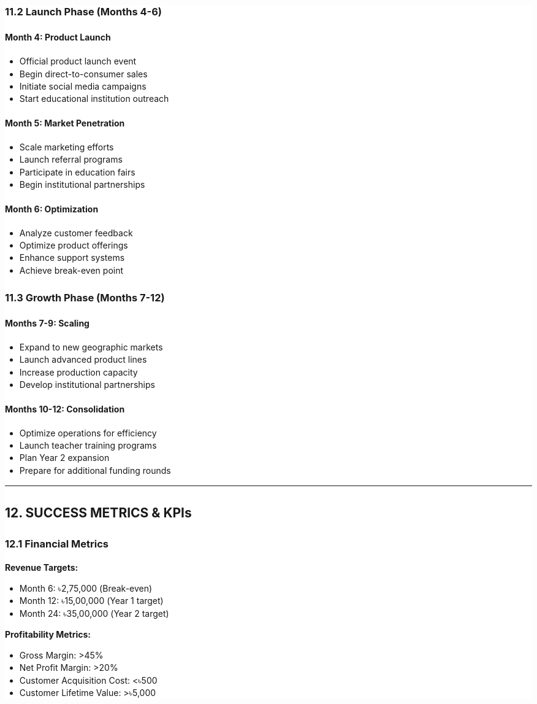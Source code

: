 ### 11.2 Launch Phase (Months 4-6)

#### **Month 4: Product Launch**
- Official product launch event
- Begin direct-to-consumer sales
- Initiate social media campaigns
- Start educational institution outreach

#### **Month 5: Market Penetration**
- Scale marketing efforts
- Launch referral programs
- Participate in education fairs
- Begin institutional partnerships

#### **Month 6: Optimization**
- Analyze customer feedback
- Optimize product offerings
- Enhance support systems
- Achieve break-even point

### 11.3 Growth Phase (Months 7-12)

#### **Months 7-9: Scaling**
- Expand to new geographic markets
- Launch advanced product lines
- Increase production capacity
- Develop institutional partnerships

#### **Months 10-12: Consolidation**
- Optimize operations for efficiency
- Launch teacher training programs
- Plan Year 2 expansion
- Prepare for additional funding rounds

---

## 12. SUCCESS METRICS & KPIs

### 12.1 Financial Metrics

**Revenue Targets:**
- Month 6: ৳2,75,000 (Break-even)
- Month 12: ৳15,00,000 (Year 1 target)
- Month 24: ৳35,00,000 (Year 2 target)

**Profitability Metrics:**
- Gross Margin: >45%
- Net Profit Margin: >20%
- Customer Acquisition Cost: <৳500
- Customer Lifetime Value: >৳5,000
